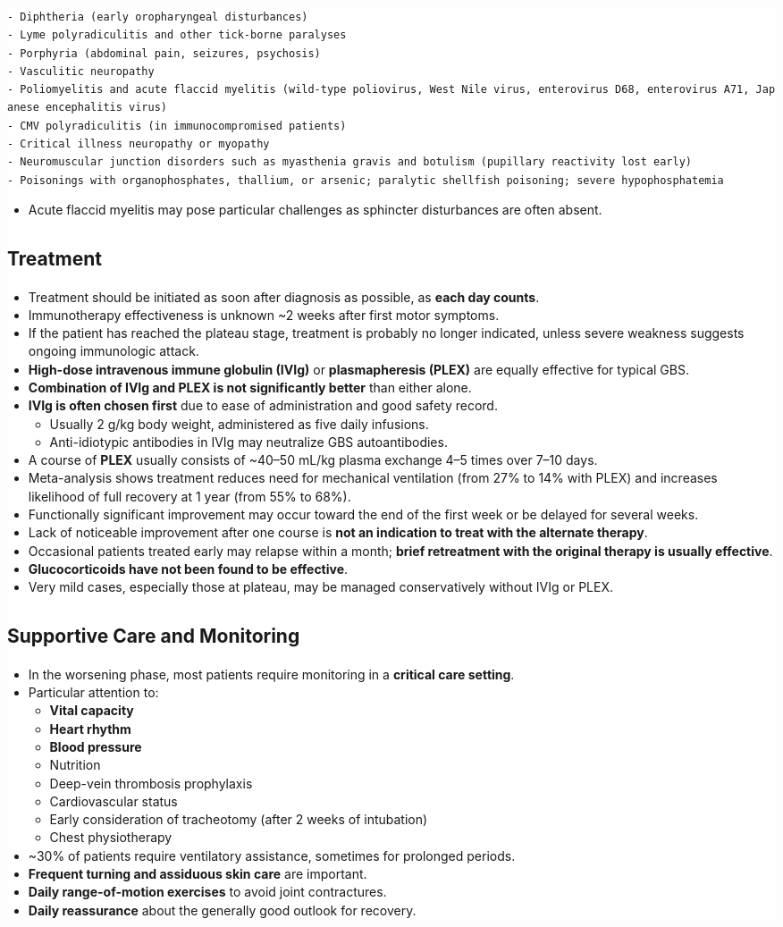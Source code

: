    - Diphtheria (early oropharyngeal disturbances)
    - Lyme polyradiculitis and other tick-borne paralyses
    - Porphyria (abdominal pain, seizures, psychosis)
    - Vasculitic neuropathy
    - Poliomyelitis and acute flaccid myelitis (wild-type poliovirus, West Nile virus, enterovirus D68, enterovirus A71, Japanese encephalitis virus)
    - CMV polyradiculitis (in immunocompromised patients)
    - Critical illness neuropathy or myopathy
    - Neuromuscular junction disorders such as myasthenia gravis and botulism (pupillary reactivity lost early)
    - Poisonings with organophosphates, thallium, or arsenic; paralytic shellfish poisoning; severe hypophosphatemia
- Acute flaccid myelitis may pose particular challenges as sphincter disturbances are often absent.

## Treatment

- Treatment should be initiated as soon after diagnosis as possible, as **each day counts**.
- Immunotherapy effectiveness is unknown ~2 weeks after first motor symptoms.
- If the patient has reached the plateau stage, treatment is probably no longer indicated, unless severe weakness suggests ongoing immunologic attack.
- **High-dose intravenous immune globulin (IVIg)** or **plasmapheresis (PLEX)** are equally effective for typical GBS.
- **Combination of IVIg and PLEX is not significantly better** than either alone.
- **IVIg is often chosen first** due to ease of administration and good safety record.
    - Usually 2 g/kg body weight, administered as five daily infusions.
    - Anti-idiotypic antibodies in IVIg may neutralize GBS autoantibodies.
- A course of **PLEX** usually consists of ~40–50 mL/kg plasma exchange 4–5 times over 7–10 days.
- Meta-analysis shows treatment reduces need for mechanical ventilation (from 27% to 14% with PLEX) and increases likelihood of full recovery at 1 year (from 55% to 68%).
- Functionally significant improvement may occur toward the end of the first week or be delayed for several weeks.
- Lack of noticeable improvement after one course is **not an indication to treat with the alternate therapy**.
- Occasional patients treated early may relapse within a month; **brief retreatment with the original therapy is usually effective**.
- **Glucocorticoids have not been found to be effective**.
- Very mild cases, especially those at plateau, may be managed conservatively without IVIg or PLEX.

## Supportive Care and Monitoring

- In the worsening phase, most patients require monitoring in a **critical care setting**.
- Particular attention to:
    - **Vital capacity**
    - **Heart rhythm**
    - **Blood pressure**
    - Nutrition
    - Deep-vein thrombosis prophylaxis
    - Cardiovascular status
    - Early consideration of tracheotomy (after 2 weeks of intubation)
    - Chest physiotherapy
- ~30% of patients require ventilatory assistance, sometimes for prolonged periods.
- **Frequent turning and assiduous skin care** are important.
- **Daily range-of-motion exercises** to avoid joint contractures.
- **Daily reassurance** about the generally good outlook for recovery.
